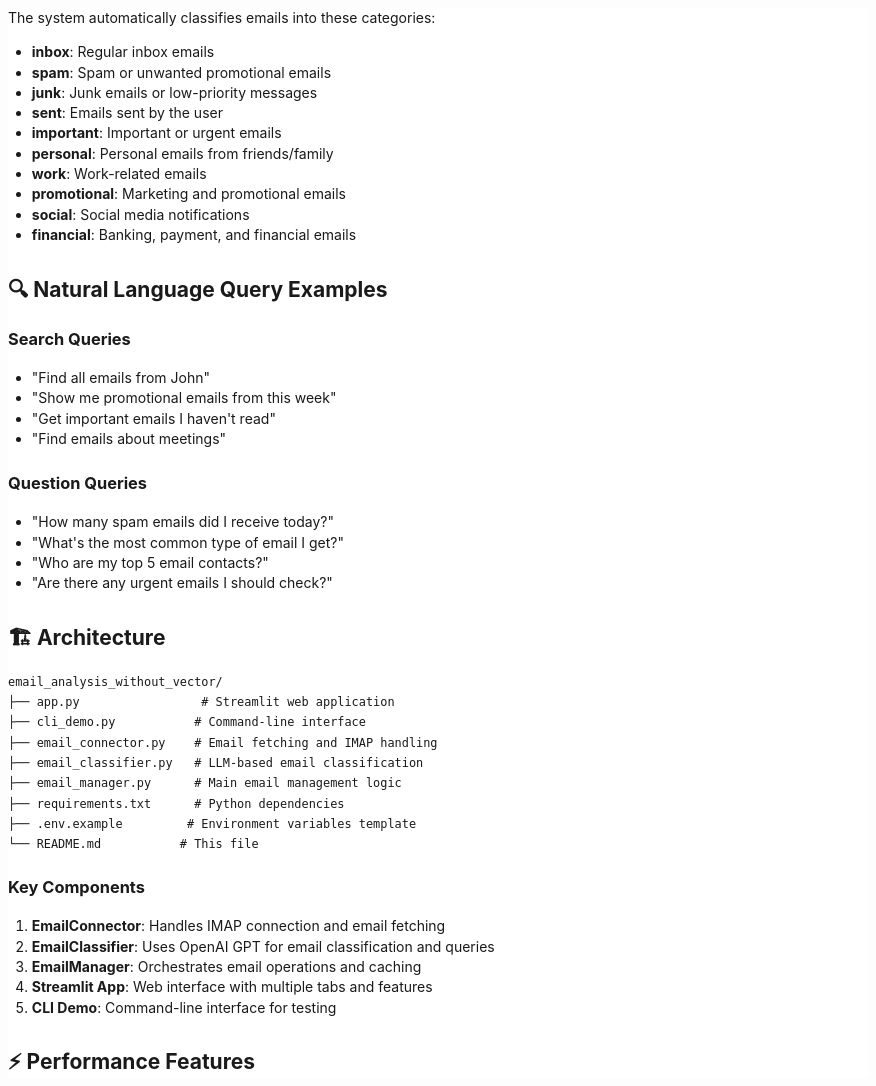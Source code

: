 The system automatically classifies emails into these categories:

- **inbox**: Regular inbox emails
- **spam**: Spam or unwanted promotional emails
- **junk**: Junk emails or low-priority messages
- **sent**: Emails sent by the user
- **important**: Important or urgent emails
- **personal**: Personal emails from friends/family
- **work**: Work-related emails
- **promotional**: Marketing and promotional emails
- **social**: Social media notifications
- **financial**: Banking, payment, and financial emails

## 🔍 Natural Language Query Examples

### Search Queries
- "Find all emails from John"
- "Show me promotional emails from this week"
- "Get important emails I haven't read"
- "Find emails about meetings"

### Question Queries
- "How many spam emails did I receive today?"
- "What's the most common type of email I get?"
- "Who are my top 5 email contacts?"
- "Are there any urgent emails I should check?"

## 🏗️ Architecture

```
email_analysis_without_vector/
├── app.py                 # Streamlit web application
├── cli_demo.py           # Command-line interface
├── email_connector.py    # Email fetching and IMAP handling
├── email_classifier.py   # LLM-based email classification
├── email_manager.py      # Main email management logic
├── requirements.txt      # Python dependencies
├── .env.example         # Environment variables template
└── README.md           # This file
```

### Key Components

1. **EmailConnector**: Handles IMAP connection and email fetching
2. **EmailClassifier**: Uses OpenAI GPT for email classification and queries
3. **EmailManager**: Orchestrates email operations and caching
4. **Streamlit App**: Web interface with multiple tabs and features
5. **CLI Demo**: Command-line interface for testing

## ⚡ Performance Features
